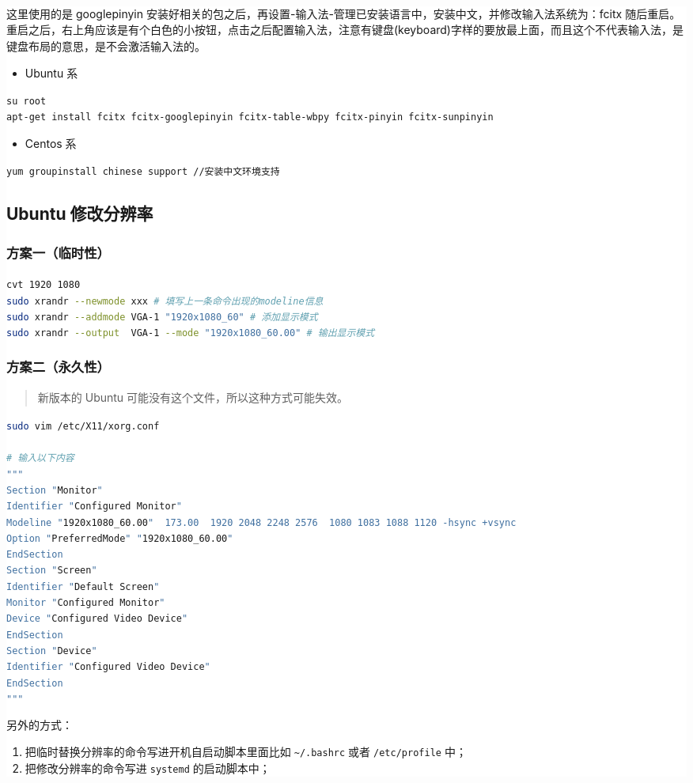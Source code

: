 这里使用的是 googlepinyin
安装好相关的包之后，再设置-输入法-管理已安装语言中，安装中文，并修改输入法系统为：fcitx 随后重启。重启之后，右上角应该是有个白色的小按钮，点击之后配置输入法，注意有键盘(keyboard)字样的要放最上面，而且这个不代表输入法，是键盘布局的意思，是不会激活输入法的。

- Ubuntu 系

```shell
su root
apt-get install fcitx fcitx-googlepinyin fcitx-table-wbpy fcitx-pinyin fcitx-sunpinyin
```

- Centos 系

```shell
yum groupinstall chinese support //安装中文环境支持
```

## Ubuntu 修改分辨率

### 方案一（临时性）

```BASH
cvt 1920 1080
sudo xrandr --newmode xxx # 填写上一条命令出现的modeline信息
sudo xrandr --addmode VGA-1 "1920x1080_60" # 添加显示模式
sudo xrandr --output  VGA-1 --mode "1920x1080_60.00" # 输出显示模式
```

### 方案二（永久性）

> 新版本的 Ubuntu 可能没有这个文件，所以这种方式可能失效。

```BASH
sudo vim /etc/X11/xorg.conf

# 输入以下内容
"""
Section "Monitor"
Identifier "Configured Monitor"
Modeline "1920x1080_60.00"  173.00  1920 2048 2248 2576  1080 1083 1088 1120 -hsync +vsync
Option "PreferredMode" "1920x1080_60.00"
EndSection
Section "Screen"
Identifier "Default Screen"
Monitor "Configured Monitor"
Device "Configured Video Device"
EndSection
Section "Device"
Identifier "Configured Video Device"
EndSection
"""
```

另外的方式：

1. 把临时替换分辨率的命令写进开机自启动脚本里面比如 `~/.bashrc` 或者 `/etc/profile` 中；
2. 把修改分辨率的命令写进 `systemd` 的启动脚本中；
